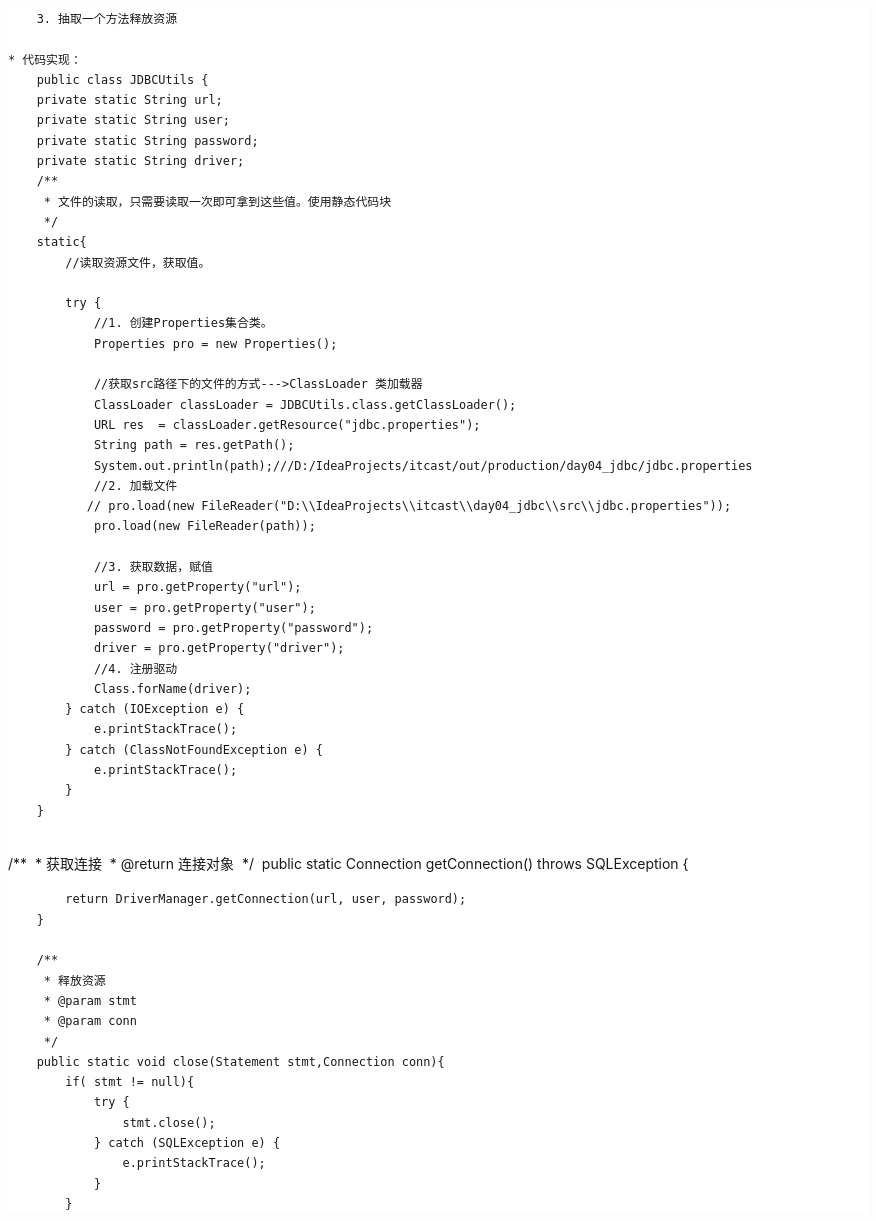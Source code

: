 
		3. 抽取一个方法释放资源
	
	* 代码实现：
		public class JDBCUtils {
	    private static String url;
	    private static String user;
	    private static String password;
	    private static String driver;
	    /**
	     * 文件的读取，只需要读取一次即可拿到这些值。使用静态代码块
	     */
	    static{
	        //读取资源文件，获取值。
	
	        try {
	            //1. 创建Properties集合类。
	            Properties pro = new Properties();
	
	            //获取src路径下的文件的方式--->ClassLoader 类加载器
	            ClassLoader classLoader = JDBCUtils.class.getClassLoader();
	            URL res  = classLoader.getResource("jdbc.properties");
	            String path = res.getPath();
	            System.out.println(path);///D:/IdeaProjects/itcast/out/production/day04_jdbc/jdbc.properties
	            //2. 加载文件
	           // pro.load(new FileReader("D:\\IdeaProjects\\itcast\\day04_jdbc\\src\\jdbc.properties"));
	            pro.load(new FileReader(path));
	
	            //3. 获取数据，赋值
	            url = pro.getProperty("url");
	            user = pro.getProperty("user");
	            password = pro.getProperty("password");
	            driver = pro.getProperty("driver");
	            //4. 注册驱动
	            Class.forName(driver);
	        } catch (IOException e) {
	            e.printStackTrace();
	        } catch (ClassNotFoundException e) {
	            e.printStackTrace();
	        }
	    }


​	
​	    /**
​	     * 获取连接
​	     * @return 连接对象
​	     */
​	    public static Connection getConnection() throws SQLException {
​	

	        return DriverManager.getConnection(url, user, password);
	    }
	
	    /**
	     * 释放资源
	     * @param stmt
	     * @param conn
	     */
	    public static void close(Statement stmt,Connection conn){
	        if( stmt != null){
	            try {
	                stmt.close();
	            } catch (SQLException e) {
	                e.printStackTrace();
	            }
	        }
	